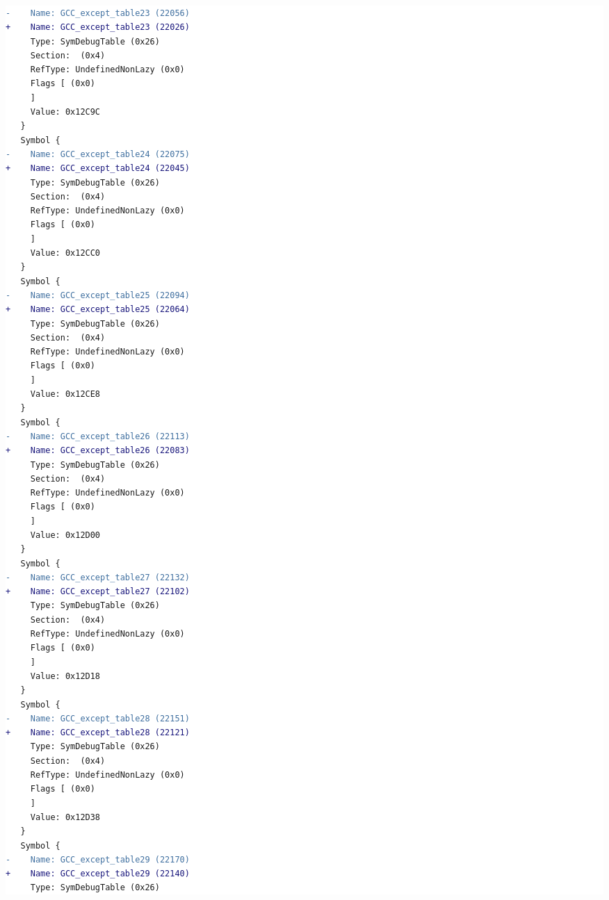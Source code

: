 ```diff
-    Name: GCC_except_table23 (22056)
+    Name: GCC_except_table23 (22026)
     Type: SymDebugTable (0x26)
     Section:  (0x4)
     RefType: UndefinedNonLazy (0x0)
     Flags [ (0x0)
     ]
     Value: 0x12C9C
   }
   Symbol {
-    Name: GCC_except_table24 (22075)
+    Name: GCC_except_table24 (22045)
     Type: SymDebugTable (0x26)
     Section:  (0x4)
     RefType: UndefinedNonLazy (0x0)
     Flags [ (0x0)
     ]
     Value: 0x12CC0
   }
   Symbol {
-    Name: GCC_except_table25 (22094)
+    Name: GCC_except_table25 (22064)
     Type: SymDebugTable (0x26)
     Section:  (0x4)
     RefType: UndefinedNonLazy (0x0)
     Flags [ (0x0)
     ]
     Value: 0x12CE8
   }
   Symbol {
-    Name: GCC_except_table26 (22113)
+    Name: GCC_except_table26 (22083)
     Type: SymDebugTable (0x26)
     Section:  (0x4)
     RefType: UndefinedNonLazy (0x0)
     Flags [ (0x0)
     ]
     Value: 0x12D00
   }
   Symbol {
-    Name: GCC_except_table27 (22132)
+    Name: GCC_except_table27 (22102)
     Type: SymDebugTable (0x26)
     Section:  (0x4)
     RefType: UndefinedNonLazy (0x0)
     Flags [ (0x0)
     ]
     Value: 0x12D18
   }
   Symbol {
-    Name: GCC_except_table28 (22151)
+    Name: GCC_except_table28 (22121)
     Type: SymDebugTable (0x26)
     Section:  (0x4)
     RefType: UndefinedNonLazy (0x0)
     Flags [ (0x0)
     ]
     Value: 0x12D38
   }
   Symbol {
-    Name: GCC_except_table29 (22170)
+    Name: GCC_except_table29 (22140)
     Type: SymDebugTable (0x26)
```